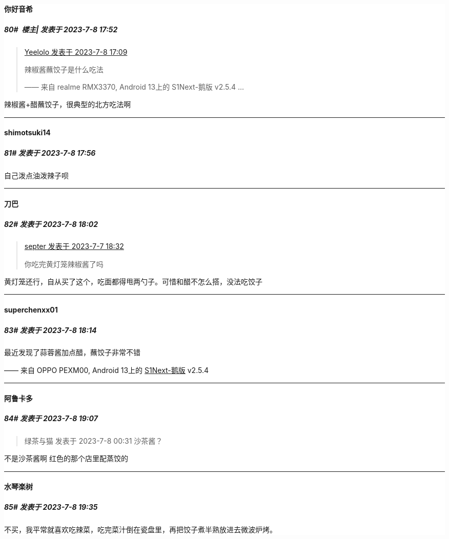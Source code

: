 ####  你好音希  
##### 80#         楼主| 发表于 2023-7-8 17:52

<blockquote><a href="httphttps://bbs.saraba1st.com/2b/forum.php?mod=redirect&amp;goto=findpost&amp;pid=61597391&amp;ptid=2143455" target="_blank">Yeelolo 发表于 2023-7-8 17:09</a>

辣椒酱蘸饺子是什么吃法

—— 来自 realme RMX3370, Android 13上的 S1Next-鹅版 v2.5.4 ...</blockquote>
辣椒酱+醋蘸饺子，很典型的北方吃法啊


*****

####  shimotsuki14  
##### 81#       发表于 2023-7-8 17:56

自己泼点油泼辣子呗

*****

####  刀巴  
##### 82#       发表于 2023-7-8 18:02

<blockquote><a href="httphttps://bbs.saraba1st.com/2b/forum.php?mod=redirect&amp;goto=findpost&amp;pid=61588666&amp;ptid=2143455" target="_blank">septer 发表于 2023-7-7 18:32</a>

你吃完黄灯笼辣椒酱了吗</blockquote>
黄灯笼还行，自从买了这个，吃面都得甩两勺子。可惜和醋不怎么搭，没法吃饺子


*****

####  superchenxx01  
##### 83#       发表于 2023-7-8 18:14

最近发现了蒜蓉酱加点醋，蘸饺子非常不错

—— 来自 OPPO PEXM00, Android 13上的 [S1Next-鹅版](https://github.com/ykrank/S1-Next/releases) v2.5.4


*****

####  阿鲁卡多  
##### 84#       发表于 2023-7-8 19:07

<blockquote>绿茶与猫 发表于 2023-7-8 00:31
沙茶酱？</blockquote>
不是沙茶酱啊 红色的那个店里配蒸饺的


*****

####  水琴楽树  
##### 85#       发表于 2023-7-8 19:35

不买，我平常就喜欢吃辣菜，吃完菜汁倒在瓷盘里，再把饺子煮半熟放进去微波炉烤。
